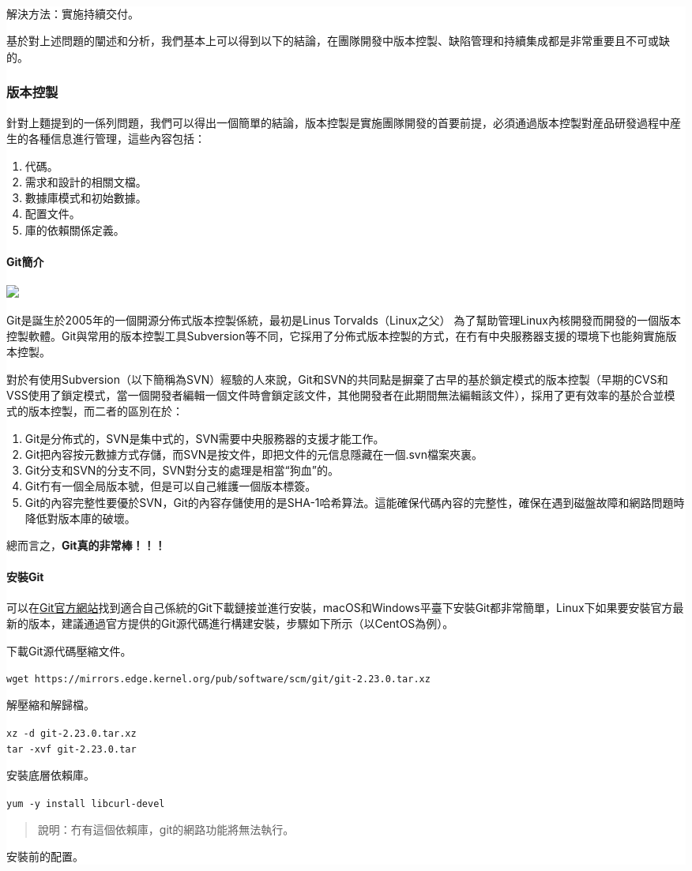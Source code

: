 解決方法：實施持續交付。

基於對上述問題的闡述和分析，我們基本上可以得到以下的結論，在團隊開發中版本控製、缺陷管理和持續集成都是非常重要且不可或缺的。

### 版本控製

針對上麵提到的一係列問題，我們可以得出一個簡單的結論，版本控製是實施團隊開發的首要前提，必須通過版本控製對産品研發過程中産生的各種信息進行管理，這些內容包括：

1. 代碼。
2. 需求和設計的相關文檔。
3. 數據庫模式和初始數據。
4. 配置文件。
5. 庫的依賴關係定義。

#### Git簡介

![](res/git-logo.png)

Git是誕生於2005年的一個開源分佈式版本控製係統，最初是Linus Torvalds（Linux之父） 為了幫助管理Linux內核開發而開發的一個版本控製軟體。Git與常用的版本控製工具Subversion等不同，它採用了分佈式版本控製的方式，在冇有中央服務器支援的環境下也能夠實施版本控製。

對於有使用Subversion（以下簡稱為SVN）經驗的人來說，Git和SVN的共同點是摒棄了古早的基於鎖定模式的版本控製（早期的CVS和VSS使用了鎖定模式，當一個開發者編輯一個文件時會鎖定該文件，其他開發者在此期間無法編輯該文件），採用了更有效率的基於合並模式的版本控製，而二者的區別在於：

1. Git是分佈式的，SVN是集中式的，SVN需要中央服務器的支援才能工作。
2. Git把內容按元數據方式存儲，而SVN是按文件，即把文件的元信息隱藏在一個.svn檔案夾裏。
3. Git分支和SVN的分支不同，SVN對分支的處理是相當“狗血”的。
4. Git冇有一個全局版本號，但是可以自己維護一個版本標簽。
5. Git的內容完整性要優於SVN，Git的內容存儲使用的是SHA-1哈希算法。這能確保代碼內容的完整性，確保在遇到磁盤故障和網路問題時降低對版本庫的破壞。  

總而言之，**Git真的非常棒！！！**

#### 安裝Git

可以在[Git官方網站](http://git-scm.com/)找到適合自己係統的Git下載鏈接並進行安裝，macOS和Windows平臺下安裝Git都非常簡單，Linux下如果要安裝官方最新的版本，建議通過官方提供的Git源代碼進行構建安裝，步驟如下所示（以CentOS為例）。

下載Git源代碼壓縮文件。

```Shell
wget https://mirrors.edge.kernel.org/pub/software/scm/git/git-2.23.0.tar.xz
```

解壓縮和解歸檔。

```Shell
xz -d git-2.23.0.tar.xz
tar -xvf git-2.23.0.tar
```

安裝底層依賴庫。

```Shell
yum -y install libcurl-devel
```

> 說明：冇有這個依賴庫，git的網路功能將無法執行。

安裝前的配置。
